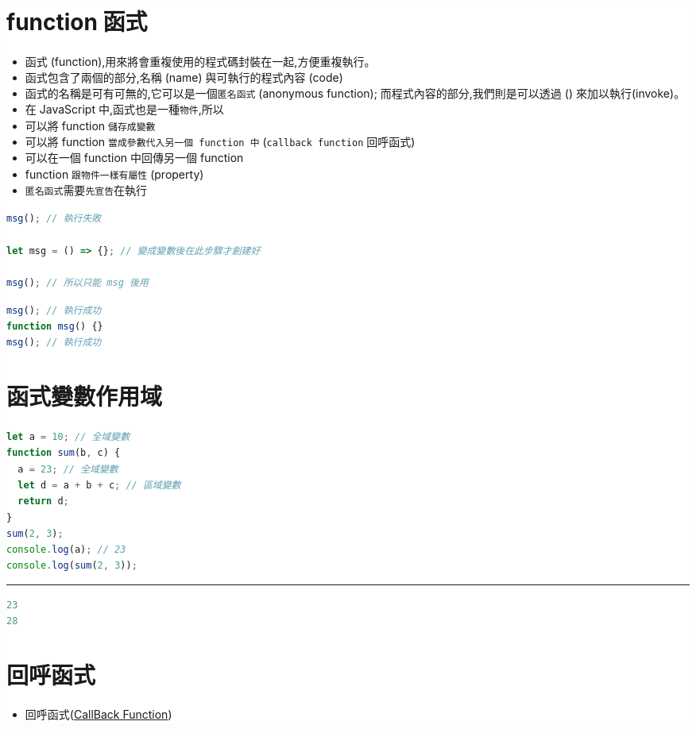 # function 函式

- 函式 (function),用來將會重複使用的程式碼封裝在一起,方便重複執行。
- 函式包含了兩個的部分,名稱 (name) 與可執行的程式內容 (code)
- 函式的名稱是可有可無的,它可以是一個`匿名函式` (anonymous function);
  而程式內容的部分,我們則是可以透過 () 來加以執行(invoke)。
- 在 JavaScript 中,函式也是一種`物件`,所以
- 可以將 function `儲存成變數`
- 可以將 function `當成參數代入另一個 function 中` (`callback function` 回呼函式)
- 可以在一個 function 中回傳另一個 function
- function `跟物件一樣有屬性` (property)
- `匿名函式`需要`先宣告`在執行

```js
msg(); // 執行失敗

let msg = () => {}; // 變成變數後在此步驟才創建好

msg(); // 所以只能 msg 後用
```

```js
msg(); // 執行成功
function msg() {}
msg(); // 執行成功
```

# 函式變數作用域

```js
let a = 10; // 全域變數
function sum(b, c) {
  a = 23; // 全域變數
  let d = a + b + c; // 區域變數
  return d;
}
sum(2, 3);
console.log(a); // 23
console.log(sum(2, 3));
```

---

```cs
23
28
```

# 回呼函式

- 回呼函式([CallBack Function](https://ithelp.ithome.com.tw/articles/10209211))
